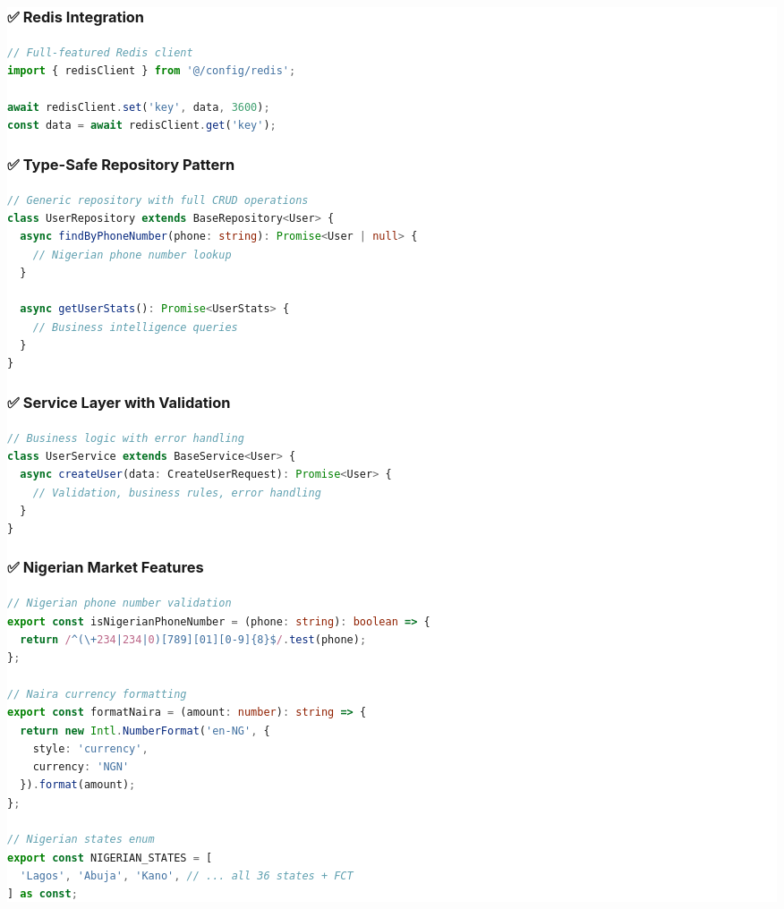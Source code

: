 ### ✅ **Redis Integration**
```typescript
// Full-featured Redis client
import { redisClient } from '@/config/redis';

await redisClient.set('key', data, 3600);
const data = await redisClient.get('key');
```

### ✅ **Type-Safe Repository Pattern**
```typescript
// Generic repository with full CRUD operations
class UserRepository extends BaseRepository<User> {
  async findByPhoneNumber(phone: string): Promise<User | null> {
    // Nigerian phone number lookup
  }
  
  async getUserStats(): Promise<UserStats> {
    // Business intelligence queries
  }
}
```

### ✅ **Service Layer with Validation**
```typescript
// Business logic with error handling
class UserService extends BaseService<User> {
  async createUser(data: CreateUserRequest): Promise<User> {
    // Validation, business rules, error handling
  }
}
```

### ✅ **Nigerian Market Features**
```typescript
// Nigerian phone number validation
export const isNigerianPhoneNumber = (phone: string): boolean => {
  return /^(\+234|234|0)[789][01][0-9]{8}$/.test(phone);
};

// Naira currency formatting
export const formatNaira = (amount: number): string => {
  return new Intl.NumberFormat('en-NG', {
    style: 'currency',
    currency: 'NGN'
  }).format(amount);
};

// Nigerian states enum
export const NIGERIAN_STATES = [
  'Lagos', 'Abuja', 'Kano', // ... all 36 states + FCT
] as const;
```

